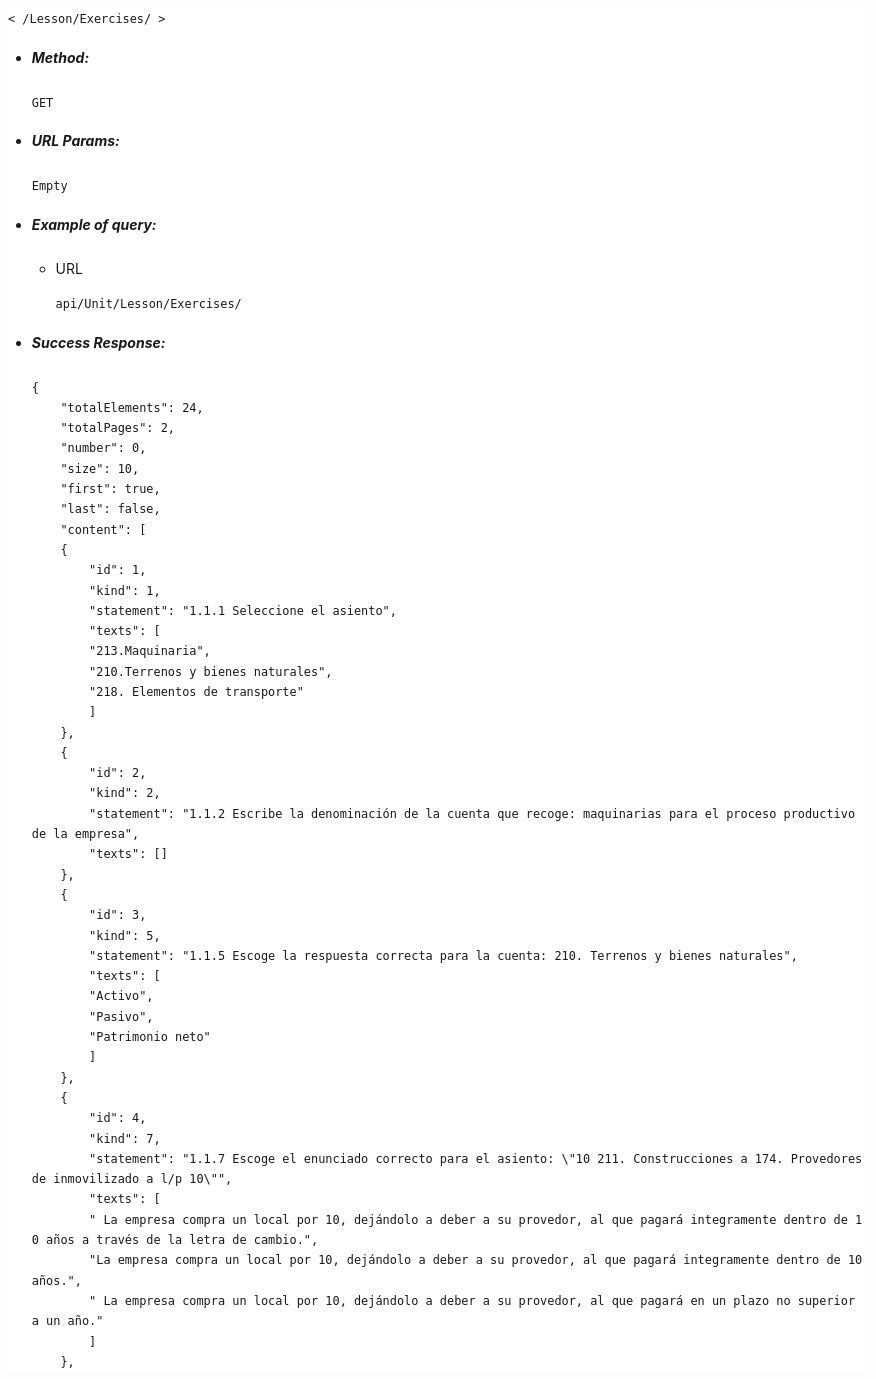 	< /Lesson/Exercises/ >

* ##### Method:

	`GET`
	
* ##### URL Params:

	`Empty`

* ##### Example of query:

	* URL
		
		`api/Unit/Lesson/Exercises/`

* ##### Success Response:

	```
	{
	    "totalElements": 24,
	    "totalPages": 2,
	    "number": 0,
	    "size": 10,
	    "first": true,
	    "last": false,
	    "content": [
		{
		    "id": 1,
		    "kind": 1,
		    "statement": "1.1.1 Seleccione el asiento",
		    "texts": [
			"213.Maquinaria",
			"210.Terrenos y bienes naturales",
			"218. Elementos de transporte"
		    ]
		},
		{
		    "id": 2,
		    "kind": 2,
		    "statement": "1.1.2 Escribe la denominación de la cuenta que recoge: maquinarias para el proceso productivo de la empresa",
		    "texts": []
		},
		{
		    "id": 3,
		    "kind": 5,
		    "statement": "1.1.5 Escoge la respuesta correcta para la cuenta: 210. Terrenos y bienes naturales",
		    "texts": [
			"Activo",
			"Pasivo",
			"Patrimonio neto"
		    ]
		},
		{
		    "id": 4,
		    "kind": 7,
		    "statement": "1.1.7 Escoge el enunciado correcto para el asiento: \"10 211. Construcciones a 174. Provedores de inmovilizado a l/p 10\"",
		    "texts": [
			" La empresa compra un local por 10, dejándolo a deber a su provedor, al que pagará integramente dentro de 10 años a través de la letra de cambio.",
			"La empresa compra un local por 10, dejándolo a deber a su provedor, al que pagará integramente dentro de 10 años.",
			" La empresa compra un local por 10, dejándolo a deber a su provedor, al que pagará en un plazo no superior a un año."
		    ]
		},